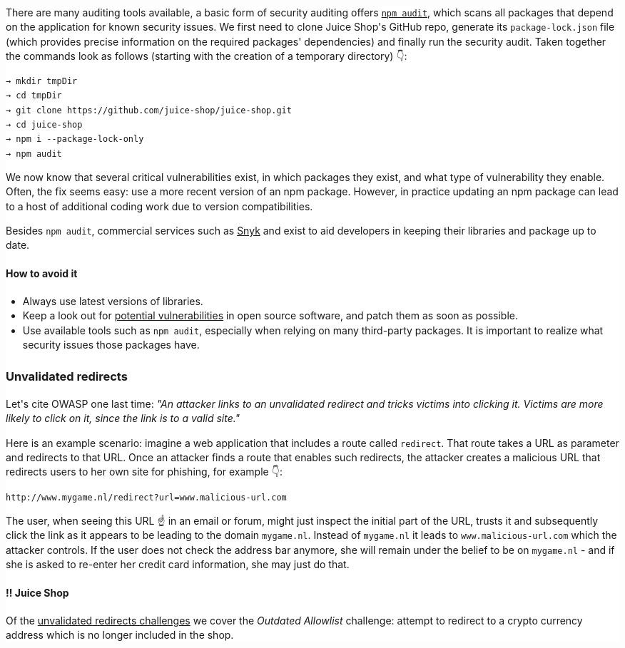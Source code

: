 There are many auditing tools available, a basic form of security auditing offers [`npm audit`](https://docs.npmjs.com/cli/audit), which scans all packages that depend on the application for known security issues. We first need to clone Juice Shop's GitHub repo, generate its `package-lock.json` file (which provides precise information on the required packages' dependencies) and finally run the security audit. Taken together the commands look as follows (starting with the creation of a temporary directory) :point_down::

```
→ mkdir tmpDir
→ cd tmpDir
→ git clone https://github.com/juice-shop/juice-shop.git
→ cd juice-shop
→ npm i --package-lock-only
→ npm audit
```

We now know that several critical vulnerabilities exist, in which packages they exist, and what type of vulnerability they enable. Often, the fix seems easy: use a more recent version of an npm package. However, in practice updating an npm package can lead to a host of additional coding work due to version compatibilities.

Besides `npm audit`, commercial services such as [Snyk](https://snyk.io/) and exist to aid developers in keeping their libraries and package up to date.

#### How to avoid it

- Always use latest versions of libraries.
- Keep a look out for [potential vulnerabilities](https://www.cvedetails.com/) in open source software, and patch them as soon as possible.
- Use available tools such as `npm audit`, especially when relying on many third-party packages. It is important to realize what security issues those packages have.

### Unvalidated redirects

Let's cite OWASP one last time: _"An attacker links to an unvalidated redirect and tricks victims into clicking it. Victims are more likely to click on it, since the link is to a valid site."_

Here is an example scenario: imagine a web application that includes a route called `redirect`. That route takes a URL as parameter and redirects to that URL. Once an attacker finds a route that enables such redirects, the attacker creates a malicious URL that redirects users to her own site for phishing, for example :point_down::

```
http://www.mygame.nl/redirect?url=www.malicious-url.com
```

The user, when seeing this URL :point_up: in an email or forum, might just inspect the initial part of the URL, trusts it and subsequently click the link as it appears to be leading to the domain `mygame.nl`. Instead of `mygame.nl` it leads to `www.malicious-url.com` which the attacker controls. If the user does not check the address bar anymore, she will remain under the belief to be on `mygame.nl` - and if she is asked to re-enter her credit card information, she may just do that.

#### :bangbang: Juice Shop

Of the [unvalidated redirects challenges](https://pwning.owasp-juice.shop/part2/unvalidated-redirects.html) we cover the _Outdated Allowlist_ challenge: attempt to redirect to a crypto currency address which is no longer included in the shop.
